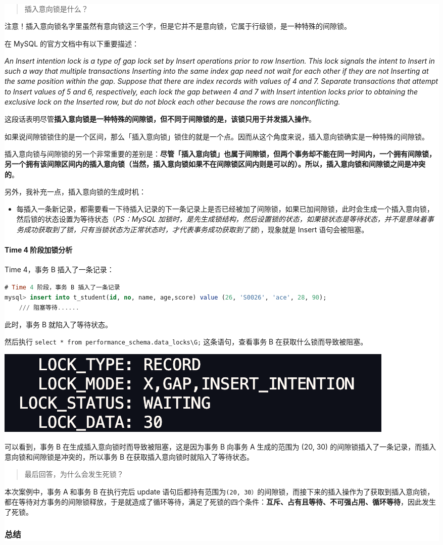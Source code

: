 > 插入意向锁是什么？

注意！插入意向锁名字里虽然有意向锁这三个字，但是它并不是意向锁，它属于行级锁，是一种特殊的间隙锁。

在 MySQL 的官方文档中有以下重要描述：

*An Insert intention lock is a type of gap lock set by Insert operations prior to row Insertion. This lock signals the intent to Insert in such a way that multiple transactions Inserting into the same index gap need not wait for each other if they are not Inserting at the same position within the gap. Suppose that there are index records with values of 4 and 7. Separate transactions that attempt to Insert values of 5 and 6, respectively, each lock the gap between 4 and 7 with Insert intention locks prior to obtaining the exclusive lock on the Inserted row, but do not block each other because the rows are nonconflicting.*

这段话表明尽管**插入意向锁是一种特殊的间隙锁，但不同于间隙锁的是，该锁只用于并发插入操作**。

如果说间隙锁锁住的是一个区间，那么「插入意向锁」锁住的就是一个点。因而从这个角度来说，插入意向锁确实是一种特殊的间隙锁。

插入意向锁与间隙锁的另一个非常重要的差别是：**尽管「插入意向锁」也属于间隙锁，但两个事务却不能在同一时间内，一个拥有间隙锁，另一个拥有该间隙区间内的插入意向锁（当然，插入意向锁如果不在间隙锁区间内则是可以的）。所以，插入意向锁和间隙锁之间是冲突的**。

另外，我补充一点，插入意向锁的生成时机：

- 每插入一条新记录，都需要看一下待插入记录的下一条记录上是否已经被加了间隙锁，如果已加间隙锁，此时会生成一个插入意向锁，然后锁的状态设置为等待状态（*PS：MySQL 加锁时，是先生成锁结构，然后设置锁的状态，如果锁状态是等待状态，并不是意味着事务成功获取到了锁，只有当锁状态为正常状态时，才代表事务成功获取到了锁*），现象就是 Insert 语句会被阻塞。

#### Time 4 阶段加锁分析

Time 4，事务 B 插入了一条记录：

```sql
# Time 4 阶段，事务 B 插入了一条记录
mysql> insert into t_student(id, no, name, age,score) value (26, 'S0026', 'ace', 28, 90);
    /// 阻塞等待......
```

此时，事务 B 就陷入了等待状态。

然后执行 `select * from performance_schema.data_locks\G;` 这条语句，查看事务 B 在获取什么锁而导致被阻塞。

![](死锁.assets/事务b等待中.png)

可以看到，事务 B 在生成插入意向锁时而导致被阻塞，这是因为事务 B 向事务 A 生成的范围为 (20, 30) 的间隙锁插入了一条记录，而插入意向锁和间隙锁是冲突的，所以事务  B 在获取插入意向锁时就陷入了等待状态。

> 最后回答，为什么会发生死锁？

本次案例中，事务 A 和事务 B 在执行完后 update 语句后都持有范围为`(20, 30）`的间隙锁，而接下来的插入操作为了获取到插入意向锁，都在等待对方事务的间隙锁释放，于是就造成了循环等待，满足了死锁的四个条件：**互斥、占有且等待、不可强占用、循环等待**，因此发生了死锁。

### 总结
